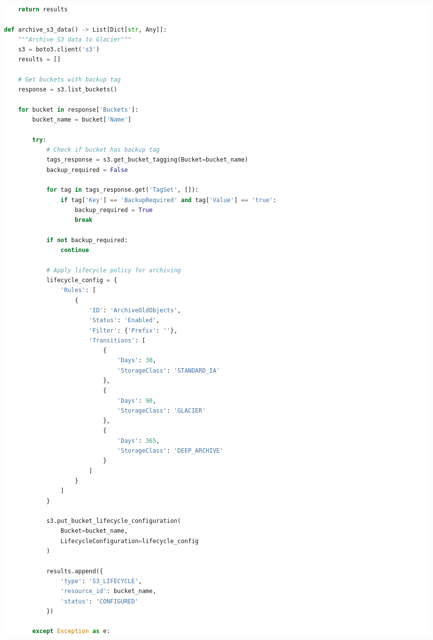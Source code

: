 ```python
    return results

def archive_s3_data() -> List[Dict[str, Any]]:
    """Archive S3 data to Glacier"""
    s3 = boto3.client('s3')
    results = []
    
    # Get buckets with backup tag
    response = s3.list_buckets()
    
    for bucket in response['Buckets']:
        bucket_name = bucket['Name']
        
        try:
            # Check if bucket has backup tag
            tags_response = s3.get_bucket_tagging(Bucket=bucket_name)
            backup_required = False
            
            for tag in tags_response.get('TagSet', []):
                if tag['Key'] == 'BackupRequired' and tag['Value'] == 'true':
                    backup_required = True
                    break
            
            if not backup_required:
                continue
            
            # Apply lifecycle policy for archiving
            lifecycle_config = {
                'Rules': [
                    {
                        'ID': 'ArchiveOldObjects',
                        'Status': 'Enabled',
                        'Filter': {'Prefix': ''},
                        'Transitions': [
                            {
                                'Days': 30,
                                'StorageClass': 'STANDARD_IA'
                            },
                            {
                                'Days': 90,
                                'StorageClass': 'GLACIER'
                            },
                            {
                                'Days': 365,
                                'StorageClass': 'DEEP_ARCHIVE'
                            }
                        ]
                    }
                ]
            }
            
            s3.put_bucket_lifecycle_configuration(
                Bucket=bucket_name,
                LifecycleConfiguration=lifecycle_config
            )
            
            results.append({
                'type': 'S3_LIFECYCLE',
                'resource_id': bucket_name,
                'status': 'CONFIGURED'
            })
            
        except Exception as e:
```
